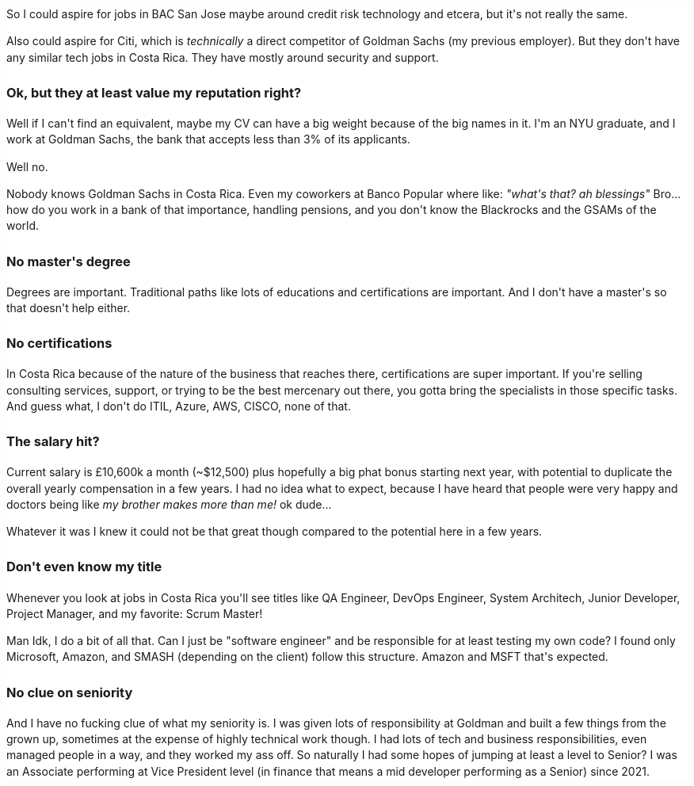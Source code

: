 So I could aspire for jobs in BAC San Jose maybe around credit risk technology and etcera, but it's not really the same.

Also could aspire for Citi, which is *technically* a direct competitor of Goldman Sachs (my previous employer). But they don't have any similar tech jobs in Costa Rica. They have mostly around security and support. 

### Ok, but they at least value my reputation right?

Well if I can't find an equivalent, maybe my CV can have a big weight because of the big names in it. I'm an NYU graduate, and I work at Goldman Sachs, the bank that accepts less than 3% of its applicants. 

Well no.

Nobody knows Goldman Sachs in Costa Rica. Even my coworkers at Banco Popular where like: *"what's that? ah blessings"* Bro... how do you work in a bank of that importance, handling pensions, and you don't know the Blackrocks and the GSAMs of the world. 

### No master's degree

Degrees are important. Traditional paths like lots of educations and certifications are important. And I don't have a master's so that doesn't help either.

### No certifications

In Costa Rica because of the nature of the business that reaches there, certifications are super important. If you're selling consulting services, support, or trying to be the best mercenary out there, you gotta bring the specialists in those specific tasks. And guess what, I don't do ITIL, Azure, AWS, CISCO, none of that.

### The salary hit?

Current salary is £10,600k a month (~$12,500) plus hopefully a big phat bonus starting next year, with potential to duplicate the overall yearly compensation in a few years. I had no idea what to expect, because I have heard that people were very happy and doctors being like *my brother makes more than me!* ok dude...

Whatever it was I knew it could not be that great though compared to the potential here in a few years.

### Don't even know my title 

Whenever you look at jobs in Costa Rica you'll see titles like QA Engineer, DevOps Engineer, System Architech, Junior Developer, Project Manager, and my favorite: Scrum Master!

Man Idk, I do a bit of all that. Can I just be "software engineer" and be responsible for at least testing my own code? I found only Microsoft, Amazon, and SMASH (depending on the client) follow this structure. Amazon and MSFT that's expected.

### No clue on seniority 

And I have no fucking clue of what my seniority is. I was given lots of responsibility at Goldman and built a few things from the grown up, sometimes at the expense of highly technical work though. I had lots of tech and business responsibilities, even managed people in a way, and they worked my ass off. So naturally I had some hopes of jumping at least a level to Senior? I was an Associate performing at Vice President level (in finance that means a mid developer performing as a Senior) since 2021.
